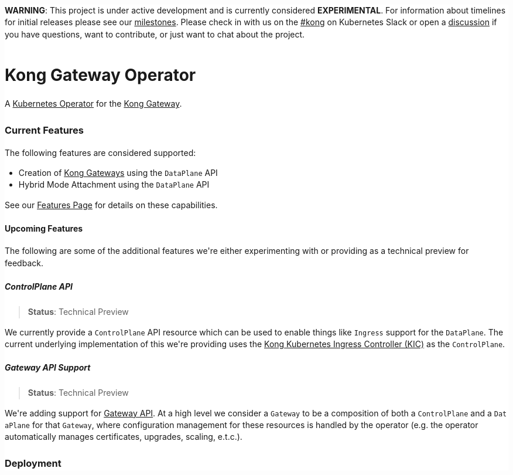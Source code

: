 **WARNING**: This project is under active development and is currently considered **EXPERIMENTAL**.
             For information about timelines for initial releases please see our [milestones][mst].
             Please check in with us on the [#kong][ch] on Kubernetes Slack or open a
             [discussion][discuss] if you have questions, want to contribute, or just want to chat
             about the project.

[mst]:https://github.com/Kong/gateway-operator/milestones
[ch]:https://kubernetes.slack.com/messages/kong
[discuss]:https://github.com/kong/gateway-operator/discussions

# Kong Gateway Operator

A [Kubernetes Operator][k8soperator] for the [Kong Gateway][kong].

[k8soperator]:https://kubernetes.io/docs/concepts/extend-kubernetes/operator/
[kong]:https://konghq.com

### Current Features

The following features are considered supported:

- Creation of [Kong Gateways][konggw] using the `DataPlane` API
- Hybrid Mode Attachment using the `DataPlane` API

See our [Features Page](/FEATURES.md) for details on these capabilities.

[konggw]:https://github.com/kong/kong

#### Upcoming Features

The following are some of the additional features we're either experimenting
with or providing as a technical preview for feedback.

##### ControlPlane API

> **Status**: Technical Preview

We currently provide a `ControlPlane` API resource which can be used to enable
things like `Ingress` support for the `DataPlane`. The current underlying
implementation of this we're providing uses the [Kong Kubernetes Ingress
Controller (KIC)][kic] as the `ControlPlane`.

[kic]:https://github.com/kong/kubernetes-ingress-controller

##### Gateway API Support

> **Status**: Technical Preview

We're adding support for [Gateway API][gwapi]. At a high level we consider a
`Gateway` to be a composition of both a `ControlPlane` and a `DataPlane` for
that `Gateway`, where configuration management for these resources is handled
by the operator (e.g. the operator automatically manages certificates,
upgrades, scaling, e.t.c.).

[gwapi]:https://github.com/kubernetes-sigs/gateway-api

### Deployment


[go-dev-site]: https://go.dev/